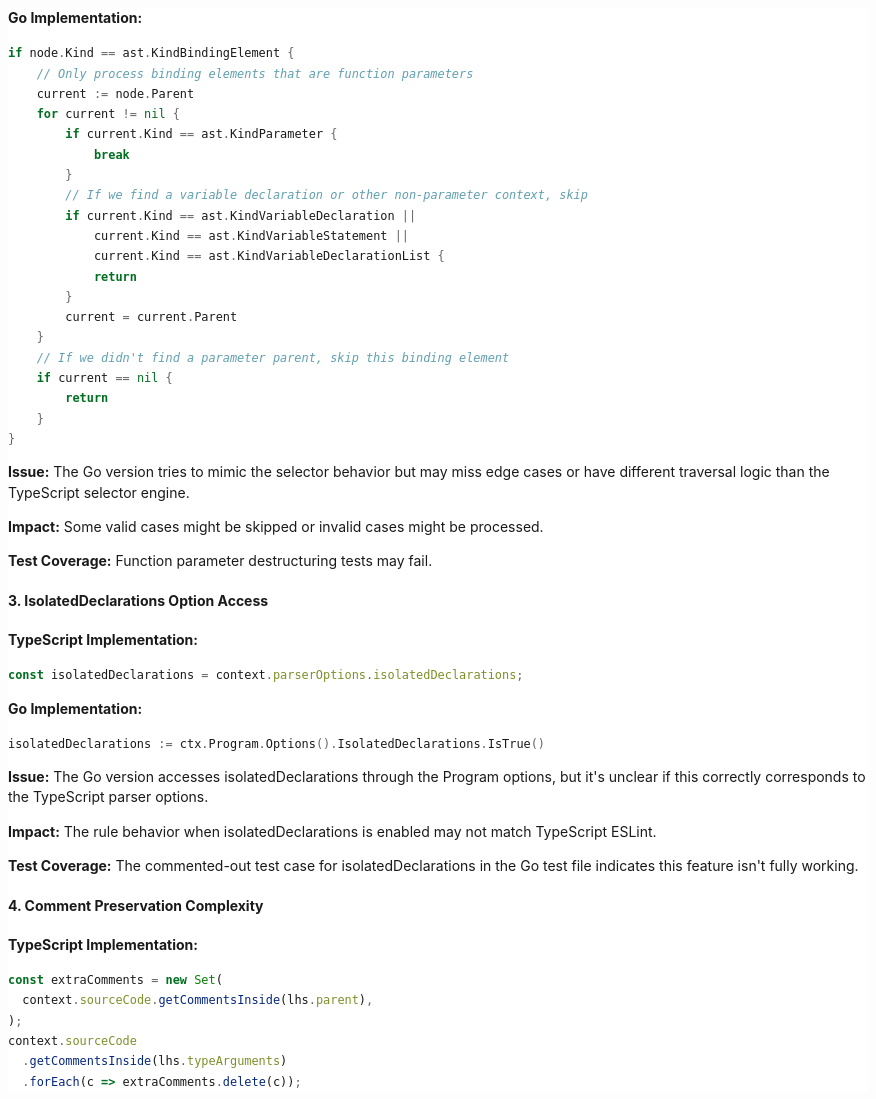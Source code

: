 **Go Implementation:**
```go
if node.Kind == ast.KindBindingElement {
    // Only process binding elements that are function parameters
    current := node.Parent
    for current != nil {
        if current.Kind == ast.KindParameter {
            break
        }
        // If we find a variable declaration or other non-parameter context, skip
        if current.Kind == ast.KindVariableDeclaration ||
            current.Kind == ast.KindVariableStatement ||
            current.Kind == ast.KindVariableDeclarationList {
            return
        }
        current = current.Parent
    }
    // If we didn't find a parameter parent, skip this binding element
    if current == nil {
        return
    }
}
```

**Issue:** The Go version tries to mimic the selector behavior but may miss edge cases or have different traversal logic than the TypeScript selector engine.

**Impact:** Some valid cases might be skipped or invalid cases might be processed.

**Test Coverage:** Function parameter destructuring tests may fail.

#### 3. IsolatedDeclarations Option Access
**TypeScript Implementation:**
```typescript
const isolatedDeclarations = context.parserOptions.isolatedDeclarations;
```

**Go Implementation:**
```go
isolatedDeclarations := ctx.Program.Options().IsolatedDeclarations.IsTrue()
```

**Issue:** The Go version accesses isolatedDeclarations through the Program options, but it's unclear if this correctly corresponds to the TypeScript parser options.

**Impact:** The rule behavior when isolatedDeclarations is enabled may not match TypeScript ESLint.

**Test Coverage:** The commented-out test case for isolatedDeclarations in the Go test file indicates this feature isn't fully working.

#### 4. Comment Preservation Complexity
**TypeScript Implementation:**
```typescript
const extraComments = new Set(
  context.sourceCode.getCommentsInside(lhs.parent),
);
context.sourceCode
  .getCommentsInside(lhs.typeArguments)
  .forEach(c => extraComments.delete(c));
```
